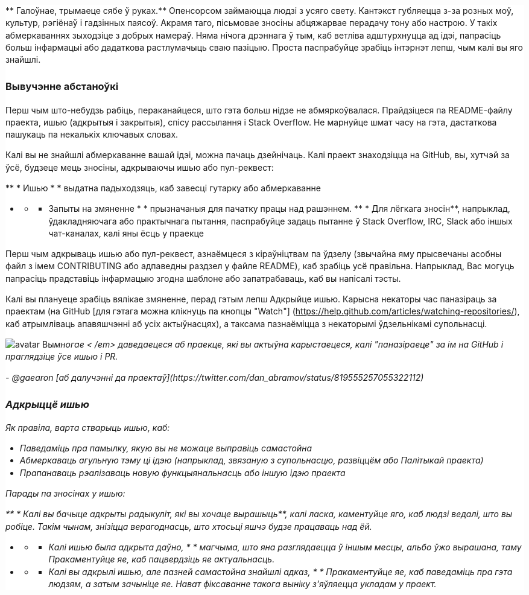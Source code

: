 ** Галоўнае, трымаеце сябе ў руках.** Опенсорсом займаюцца людзі з усяго свету. Кантэкст губляецца з-за розных моў, культур, рэгіёнаў і гадзінных паясоў. Акрамя таго, пісьмовае зносіны абцяжарвае перадачу тону або настрою. У такіх абмеркаваннях зыходзіце з добрых намераў. Няма нічога дрэннага ў тым, каб ветліва адштурхнуцца ад ідэі, папрасіць больш інфармацыі або дадаткова растлумачыць сваю пазіцыю. Проста паспрабуйце зрабіць інтэрнэт лепш, чым калі вы яго знайшлі.

### Вывучэнне абстаноўкі

Перш чым што-небудзь рабіць, пераканайцеся, што гэта больш нідзе не абмяркоўвалася. Прайдзіцеся па README-файлу праекта, ишью (адкрытыя і закрытыя), спісу рассылання і Stack Overflow. Не марнуйце шмат часу на гэта, дастаткова пашукаць па некалькіх ключавых словах.

Калі вы не знайшлі абмеркаванне вашай ідэі, можна пачаць дзейнічаць. Калі праект знаходзіцца на GitHub, вы, хутчэй за ўсё, будзеце мець зносіны, адкрываючы ишью або пул-реквест:

** * Ишью * * выдатна падыходзяць, каб завесці гутарку або абмеркаванне
* * * Запыты на змяненне * * прызначаныя для пачатку працы над рашэннем.
** * Для лёгкага зносін**, напрыклад, ўдакладняючага або практычнага пытання, паспрабуйце задаць пытанне ў Stack Overflow, IRC, Slack або іншых чат-каналах, калі яны ёсць у праекце

Перш чым адкрываць ишью або пул-реквест, азнаёмцеся з кіраўніцтвам па ўдзелу (звычайна яму прысвечаны асобны файл з імем CONTRIBUTING або адпаведны раздзел у файле README), каб зрабіць усё правільна. Напрыклад, Вас могуць папрасіць прадставіць інфармацыю згодна шаблоне або запатрабаваць, каб вы напісалі тэсты.

Калі вы плануеце зрабіць вялікае змяненне, перад гэтым лепш Адкрыйце ишью. Карысна некаторы час паназіраць за праектам (на GitHub [для гэтага можна клікнуць па кнопцы "Watch"] (https://help.github.com/articles/watching-repositories/), каб атрымліваць апавяшчэнні аб усіх актыўнасцях), а таксама пазнаёміцца з некаторымі ўдзельнікамі супольнасці.

<aside markdown="1" class="pquote">
  <img src="https://avatars.githubusercontent.com/gaearon?s=180" class="pquote-avatar" alt="avatar">
  Вы<em>многае < /em> даведаецеся аб праекце, які вы актыўна карыстаецеся, калі "паназіраеце" за ім на GitHub і праглядзіце ўсе ишью і PR.
<p markdown="1" class="pquote-credit">
- @gaearon [аб далучэнні да праектаў](https://twitter.com/dan_abramov/status/819555257055322112)
  </p>
</aside>

### Адкрыццё ишью

Як правіла, варта стварыць ишью, каб:

* Паведаміць пра памылку, якую вы не можаце выправіць самастойна
* Абмеркаваць агульную тэму ці ідэю (напрыклад, звязаную з супольнасцю, развіццём або Палітыкай праекта)
* Прапанаваць рэалізаваць новую функцыянальнасць або іншую ідэю праекта

Парады па зносінах у ишью:

** * Калі вы бачыце адкрыты радыкуліт, які вы хочаце вырашыць**, калі ласка, каментуйце яго, каб людзі ведалі, што вы робіце. Такім чынам, знізіцца верагоднасць, што хтосьці яшчэ будзе працаваць над ёй.
* * * Калі ишью была адкрыта даўно, * * магчыма, што яна разглядаецца ў іншым месцы, альбо ўжо вырашана, таму Пракаментуйце яе, каб пацвердзіць яе актуальнасць.
* * * Калі вы адкрылі ишью, але пазней самастойна знайшлі адказ, * * Пракаментуйце яе, каб паведаміць пра гэта людзям, а затым зачыніце яе. Нават фіксаванне такога выніку з'яўляецца укладам у праект.
